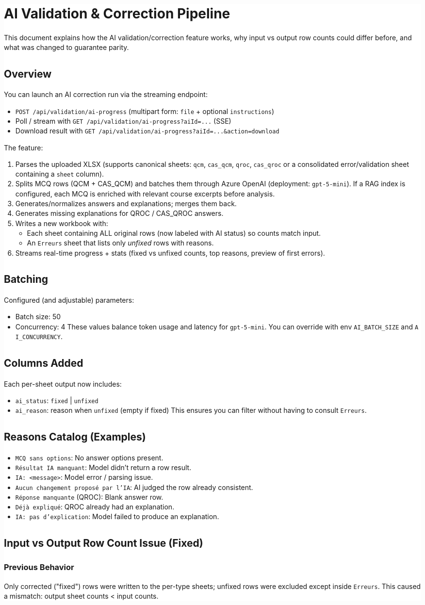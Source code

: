 # AI Validation & Correction Pipeline

This document explains how the AI validation/correction feature works, why input vs output row counts could differ before, and what was changed to guarantee parity.

## Overview
You can launch an AI correction run via the streaming endpoint:
- `POST /api/validation/ai-progress` (multipart form: `file` + optional `instructions`)
- Poll / stream with `GET /api/validation/ai-progress?aiId=...` (SSE)
- Download result with `GET /api/validation/ai-progress?aiId=...&action=download`

The feature:
1. Parses the uploaded XLSX (supports canonical sheets: `qcm`, `cas_qcm`, `qroc`, `cas_qroc` or a consolidated error/validation sheet containing a `sheet` column).
2. Splits MCQ rows (QCM + CAS_QCM) and batches them through Azure OpenAI (deployment: `gpt-5-mini`). If a RAG index is configured, each MCQ is enriched with relevant course excerpts before analysis.
3. Generates/normalizes answers and explanations; merges them back.
4. Generates missing explanations for QROC / CAS_QROC answers.
5. Writes a new workbook with:
   - Each sheet containing ALL original rows (now labeled with AI status) so counts match input.
   - An `Erreurs` sheet that lists only *unfixed* rows with reasons.
6. Streams real-time progress + stats (fixed vs unfixed counts, top reasons, preview of first errors).

## Batching
Configured (and adjustable) parameters:
- Batch size: 50
- Concurrency: 4
These values balance token usage and latency for `gpt-5-mini`. You can override with env `AI_BATCH_SIZE` and `AI_CONCURRENCY`.

## Columns Added
Each per-sheet output now includes:
- `ai_status`: `fixed` | `unfixed`
- `ai_reason`: reason when `unfixed` (empty if fixed)
This ensures you can filter without having to consult `Erreurs`.

## Reasons Catalog (Examples)
- `MCQ sans options`: No answer options present.
- `Résultat IA manquant`: Model didn’t return a row result.
- `IA: <message>`: Model error / parsing issue.
- `Aucun changement proposé par l’IA`: AI judged the row already consistent.
- `Réponse manquante` (QROC): Blank answer row.
- `Déjà expliqué`: QROC already had an explanation.
- `IA: pas d’explication`: Model failed to produce an explanation.

## Input vs Output Row Count Issue (Fixed)
### Previous Behavior
Only corrected ("fixed") rows were written to the per-type sheets; unfixed rows were excluded except inside `Erreurs`. This caused a mismatch: output sheet counts < input counts.
